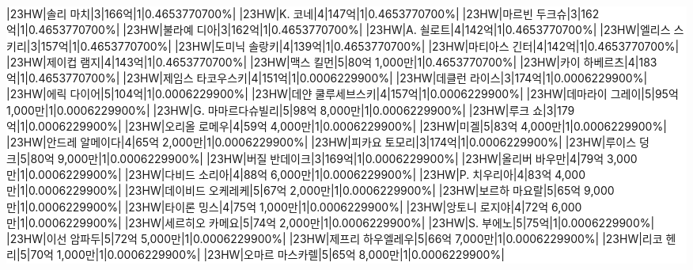 |23HW|솔리 마치|3|166억|1|0.4653770700%|
|23HW|K. 코네|4|147억|1|0.4653770700%|
|23HW|마르빈 두크슈|3|162억|1|0.4653770700%|
|23HW|불라예 디아|3|162억|1|0.4653770700%|
|23HW|A. 쇨로트|4|142억|1|0.4653770700%|
|23HW|엘리스 스키리|3|157억|1|0.4653770700%|
|23HW|도미닉 솔랑키|4|139억|1|0.4653770700%|
|23HW|마티아스 긴터|4|142억|1|0.4653770700%|
|23HW|제이컵 램지|4|143억|1|0.4653770700%|
|23HW|맥스 킬먼|5|80억 1,000만|1|0.4653770700%|
|23HW|카이 하베르츠|4|183억|1|0.4653770700%|
|23HW|제임스 타코우스키|4|151억|1|0.0006229900%|
|23HW|데클런 라이스|3|174억|1|0.0006229900%|
|23HW|에릭 다이어|5|104억|1|0.0006229900%|
|23HW|데얀 쿨루세브스키|4|157억|1|0.0006229900%|
|23HW|데마라이 그레이|5|95억 1,000만|1|0.0006229900%|
|23HW|G. 마마르다슈빌리|5|98억 8,000만|1|0.0006229900%|
|23HW|루크 쇼|3|179억|1|0.0006229900%|
|23HW|오리올 로메우|4|59억 4,000만|1|0.0006229900%|
|23HW|미겔|5|83억 4,000만|1|0.0006229900%|
|23HW|안드레 알메이다|4|65억 2,000만|1|0.0006229900%|
|23HW|피카요 토모리|3|174억|1|0.0006229900%|
|23HW|루이스 덩크|5|80억 9,000만|1|0.0006229900%|
|23HW|버질 반데이크|3|169억|1|0.0006229900%|
|23HW|올리버 바우만|4|79억 3,000만|1|0.0006229900%|
|23HW|다비드 소리아|4|88억 6,000만|1|0.0006229900%|
|23HW|P. 치우리아|4|83억 4,000만|1|0.0006229900%|
|23HW|데이비드 오케레케|5|67억 2,000만|1|0.0006229900%|
|23HW|보르하 마요랄|5|65억 9,000만|1|0.0006229900%|
|23HW|타이론 밍스|4|75억 1,000만|1|0.0006229900%|
|23HW|앙토니 로지야|4|72억 6,000만|1|0.0006229900%|
|23HW|세르히오 카메요|5|74억 2,000만|1|0.0006229900%|
|23HW|S. 부에노|5|75억|1|0.0006229900%|
|23HW|이선 암파두|5|72억 5,000만|1|0.0006229900%|
|23HW|제프리 하우엘레우|5|66억 7,000만|1|0.0006229900%|
|23HW|리코 헨리|5|70억 1,000만|1|0.0006229900%|
|23HW|오마르 마스카렐|5|65억 8,000만|1|0.0006229900%|